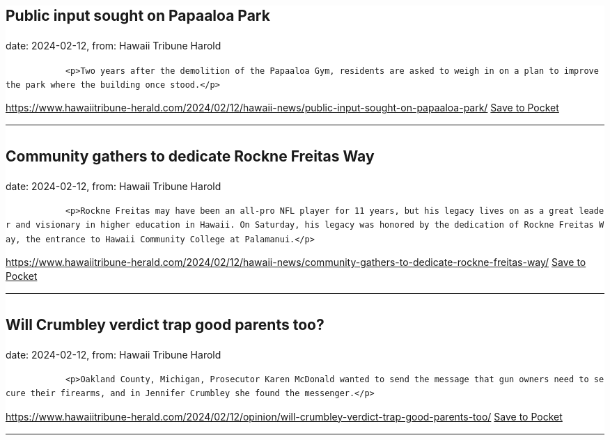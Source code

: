 
## Public input sought on Papaaloa Park

date: 2024-02-12, from: Hawaii Tribune Harold


				<p>Two years after the demolition of the Papaaloa Gym, residents are asked to weigh in on a plan to improve the park where the building once stood.</p>
			

<span class="feed-item-link">
<a href="https://www.hawaiitribune-herald.com/2024/02/12/hawaii-news/public-input-sought-on-papaaloa-park/">https://www.hawaiitribune-herald.com/2024/02/12/hawaii-news/public-input-sought-on-papaaloa-park/</a> <a href="https://getpocket.com/save" class="pocket-btn" data-lang="en" data-save-url="https://www.hawaiitribune-herald.com/2024/02/12/hawaii-news/public-input-sought-on-papaaloa-park/">Save to Pocket</a>
</span>

---

## Community gathers to dedicate Rockne Freitas Way

date: 2024-02-12, from: Hawaii Tribune Harold


				<p>Rockne Freitas may have been an all-pro NFL player for 11 years, but his legacy lives on as a great leader and visionary in higher education in Hawaii. On Saturday, his legacy was honored by the dedication of Rockne Freitas Way, the entrance to Hawaii Community College at Palamanui.</p>
			

<span class="feed-item-link">
<a href="https://www.hawaiitribune-herald.com/2024/02/12/hawaii-news/community-gathers-to-dedicate-rockne-freitas-way/">https://www.hawaiitribune-herald.com/2024/02/12/hawaii-news/community-gathers-to-dedicate-rockne-freitas-way/</a> <a href="https://getpocket.com/save" class="pocket-btn" data-lang="en" data-save-url="https://www.hawaiitribune-herald.com/2024/02/12/hawaii-news/community-gathers-to-dedicate-rockne-freitas-way/">Save to Pocket</a>
</span>

---

## Will Crumbley verdict trap good parents too?

date: 2024-02-12, from: Hawaii Tribune Harold


				<p>Oakland County, Michigan, Prosecutor Karen McDonald wanted to send the message that gun owners need to secure their firearms, and in Jennifer Crumbley she found the messenger.</p>
			

<span class="feed-item-link">
<a href="https://www.hawaiitribune-herald.com/2024/02/12/opinion/will-crumbley-verdict-trap-good-parents-too/">https://www.hawaiitribune-herald.com/2024/02/12/opinion/will-crumbley-verdict-trap-good-parents-too/</a> <a href="https://getpocket.com/save" class="pocket-btn" data-lang="en" data-save-url="https://www.hawaiitribune-herald.com/2024/02/12/opinion/will-crumbley-verdict-trap-good-parents-too/">Save to Pocket</a>
</span>

---